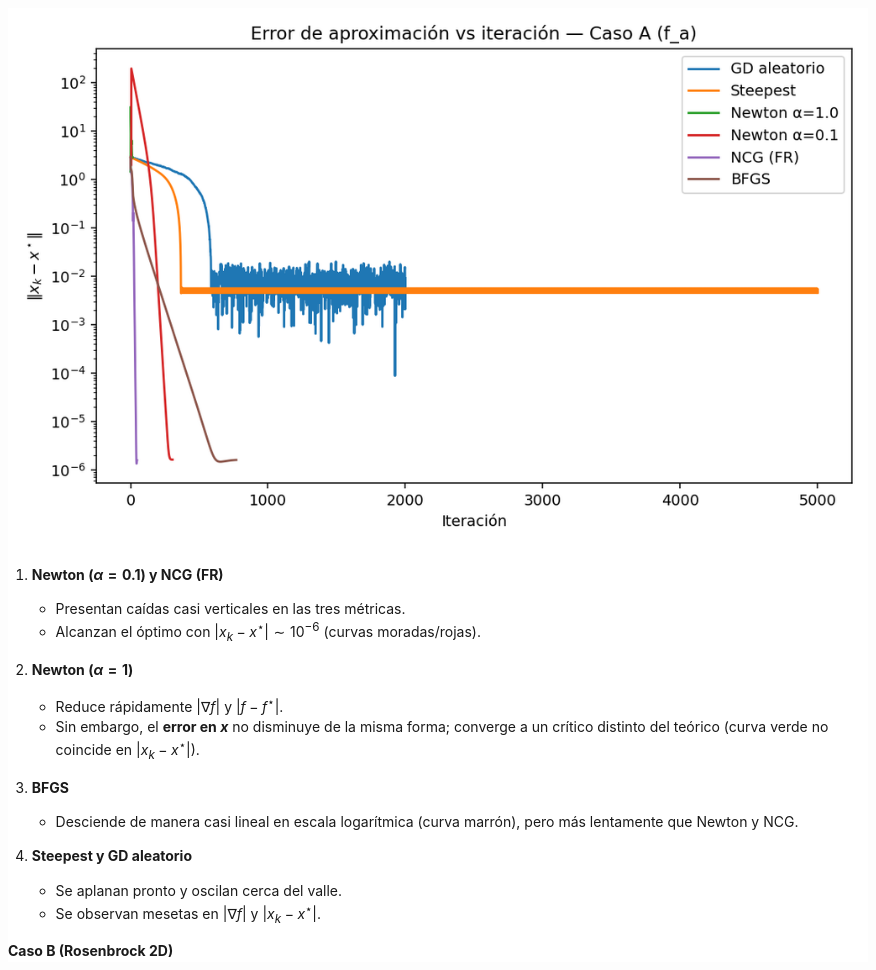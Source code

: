 ![Error de aproximación e Iteración](../images/plots_comparaciones/case_a_x_error.png)

1. **Newton ($\alpha=0.1$) y NCG (FR)**

   - Presentan caídas casi verticales en las tres métricas.
   - Alcanzan el óptimo con $|x_k-x^\star| \sim 10^{-6}$ (curvas moradas/rojas).

2. **Newton ($\alpha=1$)**

   - Reduce rápidamente $|\nabla f|$ y $|f-f^\star|$.
   - Sin embargo, el **error en $x$** no disminuye de la misma forma; converge a un crítico distinto del teórico (curva verde no coincide en $|x_k-x^\star|$).

3. **BFGS**

   - Desciende de manera casi lineal en escala logarítmica (curva marrón), pero más lentamente que Newton y NCG.

4. **Steepest y GD aleatorio**

   - Se aplanan pronto y oscilan cerca del valle.
   - Se observan mesetas en $|\nabla f|$ y $|x_k-x^\star|$.

**Caso B (Rosenbrock 2D)**
